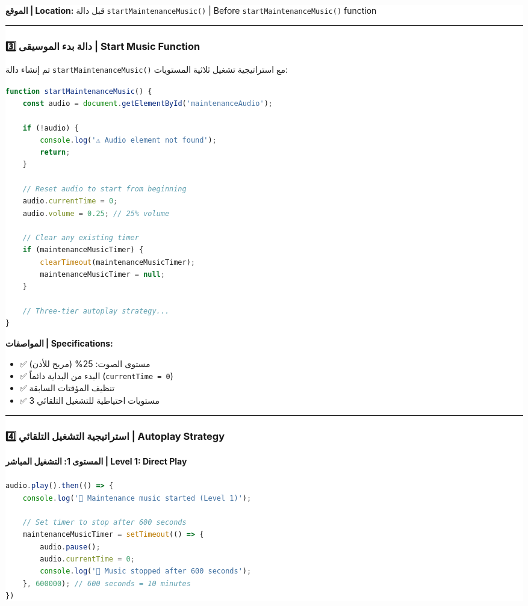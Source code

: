 **الموقع | Location:** قبل دالة `startMaintenanceMusic()` | Before `startMaintenanceMusic()` function

---

### 3️⃣ دالة بدء الموسيقى | Start Music Function

تم إنشاء دالة `startMaintenanceMusic()` مع استراتيجية تشغيل ثلاثية المستويات:

```javascript
function startMaintenanceMusic() {
    const audio = document.getElementById('maintenanceAudio');
    
    if (!audio) {
        console.log('⚠️ Audio element not found');
        return;
    }
    
    // Reset audio to start from beginning
    audio.currentTime = 0;
    audio.volume = 0.25; // 25% volume
    
    // Clear any existing timer
    if (maintenanceMusicTimer) {
        clearTimeout(maintenanceMusicTimer);
        maintenanceMusicTimer = null;
    }
    
    // Three-tier autoplay strategy...
}
```

**المواصفات | Specifications:**
- ✅ مستوى الصوت: 25% (مريح للأذن)
- ✅ البدء من البداية دائماً (`currentTime = 0`)
- ✅ تنظيف المؤقتات السابقة
- ✅ 3 مستويات احتياطية للتشغيل التلقائي

---

### 4️⃣ استراتيجية التشغيل التلقائي | Autoplay Strategy

#### المستوى 1: التشغيل المباشر | Level 1: Direct Play
```javascript
audio.play().then(() => {
    console.log('🎵 Maintenance music started (Level 1)');
    
    // Set timer to stop after 600 seconds
    maintenanceMusicTimer = setTimeout(() => {
        audio.pause();
        audio.currentTime = 0;
        console.log('🎵 Music stopped after 600 seconds');
    }, 600000); // 600 seconds = 10 minutes
})
```
